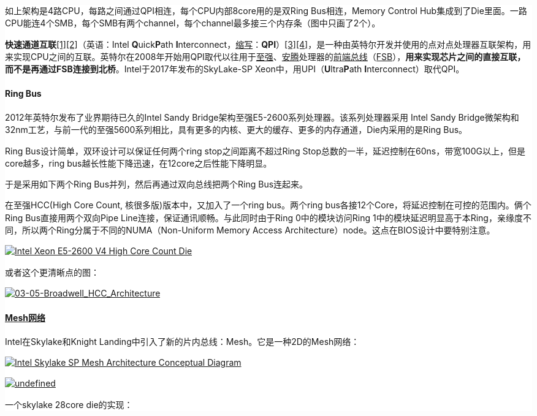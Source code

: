 如上架构是4路CPU，每路之间通过QPI相连，每个CPU内部8core用的是双Ring Bus相连，Memory Control Hub集成到了Die里面。一路CPU能连4个SMB，每个SMB有两个channel，每个channel最多接三个内存条（图中只画了2个）。

**快速通道互联**[\[1\]](https://zh.wikipedia.org/wiki/%E5%BF%AB%E9%80%9F%E9%80%9A%E9%81%93%E4%BA%92%E8%81%94#cite_note-1)[\[2\]](https://zh.wikipedia.org/wiki/%E5%BF%AB%E9%80%9F%E9%80%9A%E9%81%93%E4%BA%92%E8%81%94#cite_note-2)（英语：Intel **Q**uick**P**ath **I**nterconnect，[缩写](https://zh.wikipedia.org/wiki/%E7%B8%AE%E5%AF%AB)：**QPI**）[\[3\]](https://zh.wikipedia.org/wiki/%E5%BF%AB%E9%80%9F%E9%80%9A%E9%81%93%E4%BA%92%E8%81%94#cite_note-Intel_QPI-3)[\[4\]](https://zh.wikipedia.org/wiki/%E5%BF%AB%E9%80%9F%E9%80%9A%E9%81%93%E4%BA%92%E8%81%94#cite_note-4)，是一种由英特尔开发并使用的点对点处理器互联架构，用来实现CPU之间的互联。英特尔在2008年开始用QPI取代以往用于[至强](https://zh.wikipedia.org/wiki/Intel_Xeon)、[安腾](https://zh.wikipedia.org/wiki/Intel_Itanium)处理器的[前端总线](https://zh.wikipedia.org/wiki/%E5%89%8D%E7%AB%AF%E5%8C%AF%E6%B5%81%E6%8E%92)（[FSB](https://zh.wikipedia.org/wiki/FSB)），**用来实现芯片之间的直接互联，而不是再通过FSB连接到北桥**。Intel于2017年发布的SkyLake-SP Xeon中，用UPI（**U**ltra**P**ath **I**nterconnect）取代QPI。

#### [](https://plantegg.github.io/2021/06/01/CPU%E7%9A%84%E5%88%B6%E9%80%A0%E5%92%8C%E6%A6%82%E5%BF%B5/#Ring-Bus "Ring Bus")Ring Bus

2012年英特尔发布了业界期待已久的Intel Sandy Bridge架构至强E5-2600系列处理器。该系列处理器采用 Intel Sandy Bridge微架构和32nm工艺，与前一代的至强5600系列相比，具有更多的内核、更大的缓存、更多的内存通道，Die内采用的是Ring Bus。

Ring Bus设计简单，双环设计可以保证任何两个ring stop之间距离不超过Ring Stop总数的一半，延迟控制在60ns，带宽100G以上，但是core越多，ring bus越长性能下降迅速，在12core之后性能下降明显。

于是采用如下两个Ring Bus并列，然后再通过双向总线把两个Ring Bus连起来。

在至强HCC(High Core Count, 核很多版)版本中，又加入了一个ring bus。两个ring bus各接12个Core，将延迟控制在可控的范围内。俩个Ring Bus直接用两个双向Pipe Line连接，保证通讯顺畅。与此同时由于Ring 0中的模块访问Ring 1中的模块延迟明显高于本Ring，亲缘度不同，所以两个Ring分属于不同的NUMA（Non-Uniform Memory Access Architecture）node。这点在BIOS设计中要特别注意。

[![Intel Xeon E5-2600 V4 High Core Count Die](https://plantegg.github.io/images/951413iMgBlog/Intel-Xeon-E5-2600-V4-High-Core-Count-Die.png)](https://plantegg.github.io/images/951413iMgBlog/Intel-Xeon-E5-2600-V4-High-Core-Count-Die.png)

或者这个更清晰点的图：

[![03-05-Broadwell_HCC_Architecture](https://plantegg.github.io/images/951413iMgBlog/03-05-Broadwell_HCC_Architecture.svg)](https://plantegg.github.io/images/951413iMgBlog/03-05-Broadwell_HCC_Architecture.svg)

#### [](https://plantegg.github.io/2021/06/01/CPU%E7%9A%84%E5%88%B6%E9%80%A0%E5%92%8C%E6%A6%82%E5%BF%B5/#Mesh%E7%BD%91%E7%BB%9C "Mesh网络")[Mesh网络](https://www.servethehome.com/the-new-intel-mesh-interconnect-architecture-and-platform-implications/)

Intel在Skylake和Knight Landing中引入了新的片内总线：Mesh。它是一种2D的Mesh网络：

[![Intel Skylake SP Mesh Architecture Conceptual Diagram](https://plantegg.github.io/images/951413iMgBlog/Intel-Skylake-SP-Mesh-Architecture-Conceptual-Diagram.png)](https://plantegg.github.io/images/951413iMgBlog/Intel-Skylake-SP-Mesh-Architecture-Conceptual-Diagram.png)

[![undefined](https://plantegg.github.io/images/951413iMgBlog/1620956208262-c20677c5-8bf5-4cd4-81c6-1bf492159394.png)](https://plantegg.github.io/images/951413iMgBlog/1620956208262-c20677c5-8bf5-4cd4-81c6-1bf492159394.png)

一个skylake 28core die的实现：
